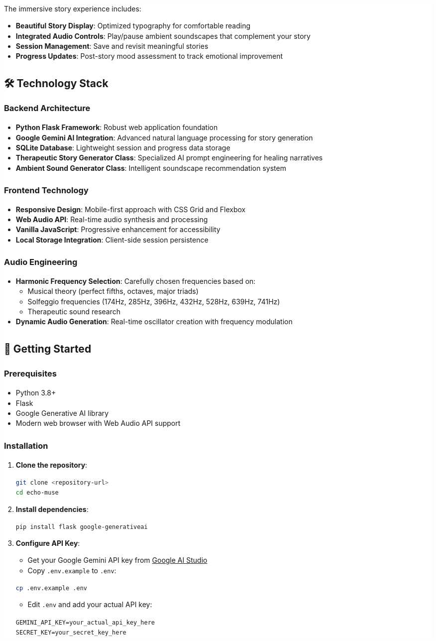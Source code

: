 The immersive story experience includes:
- **Beautiful Story Display**: Optimized typography for comfortable reading
- **Integrated Audio Controls**: Play/pause ambient soundscapes that complement your story
- **Session Management**: Save and revisit meaningful stories
- **Progress Updates**: Post-story mood assessment to track emotional improvement

## 🛠️ Technology Stack

### Backend Architecture
- **Python Flask Framework**: Robust web application foundation
- **Google Gemini AI Integration**: Advanced natural language processing for story generation
- **SQLite Database**: Lightweight session and progress data storage
- **Therapeutic Story Generator Class**: Specialized AI prompt engineering for healing narratives
- **Ambient Sound Generator Class**: Intelligent soundscape recommendation system

### Frontend Technology
- **Responsive Design**: Mobile-first approach with CSS Grid and Flexbox
- **Web Audio API**: Real-time audio synthesis and processing
- **Vanilla JavaScript**: Progressive enhancement for accessibility
- **Local Storage Integration**: Client-side session persistence

### Audio Engineering
- **Harmonic Frequency Selection**: Carefully chosen frequencies based on:
  - Musical theory (perfect fifths, octaves, major triads)
  - Solfeggio frequencies (174Hz, 285Hz, 396Hz, 432Hz, 528Hz, 639Hz, 741Hz)
  - Therapeutic sound research
- **Dynamic Audio Generation**: Real-time oscillator creation with frequency modulation

## 🚀 Getting Started

### Prerequisites
- Python 3.8+
- Flask
- Google Generative AI library
- Modern web browser with Web Audio API support

### Installation

1. **Clone the repository**:
   ```bash
   git clone <repository-url>
   cd echo-muse
   ```

2. **Install dependencies**:
   ```bash
   pip install flask google-generativeai
   ```

3. **Configure API Key**:
   - Get your Google Gemini API key from [Google AI Studio](https://makersuite.google.com/app/apikey)
   - Copy `.env.example` to `.env`:
   ```bash
   cp .env.example .env
   ```
   - Edit `.env` and add your actual API key:
   ```
   GEMINI_API_KEY=your_actual_api_key_here
   SECRET_KEY=your_secret_key_here
   ```
